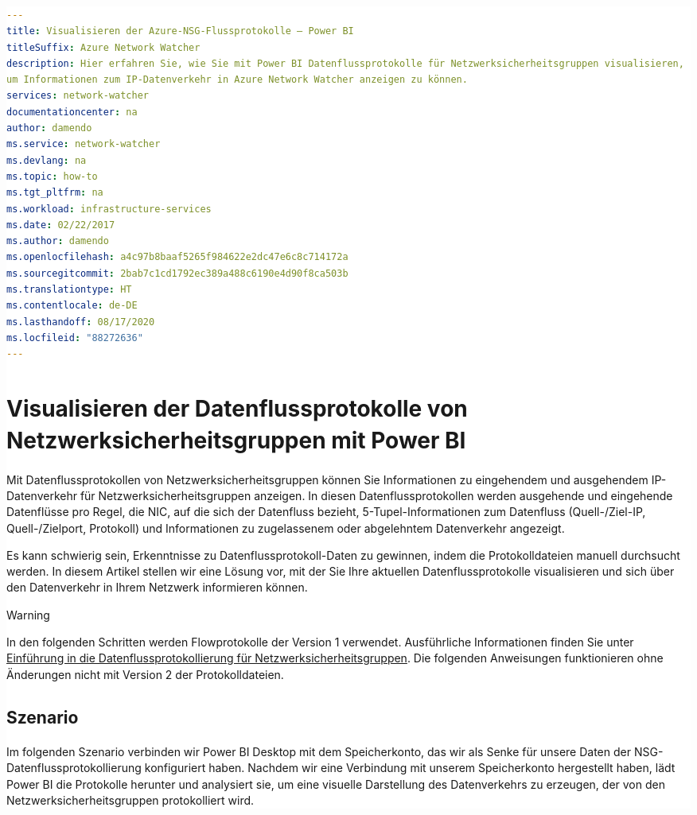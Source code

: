 ```yaml
---
title: Visualisieren der Azure-NSG-Flussprotokolle – Power BI
titleSuffix: Azure Network Watcher
description: Hier erfahren Sie, wie Sie mit Power BI Datenflussprotokolle für Netzwerksicherheitsgruppen visualisieren, um Informationen zum IP-Datenverkehr in Azure Network Watcher anzeigen zu können.
services: network-watcher
documentationcenter: na
author: damendo
ms.service: network-watcher
ms.devlang: na
ms.topic: how-to
ms.tgt_pltfrm: na
ms.workload: infrastructure-services
ms.date: 02/22/2017
ms.author: damendo
ms.openlocfilehash: a4c97b8baaf5265f984622e2dc47e6c8c714172a
ms.sourcegitcommit: 2bab7c1cd1792ec389a488c6190e4d90f8ca503b
ms.translationtype: HT
ms.contentlocale: de-DE
ms.lasthandoff: 08/17/2020
ms.locfileid: "88272636"
---
```

# <a name="visualizing-network-security-group-flow-logs-with-power-bi"></a>Visualisieren der Datenflussprotokolle von Netzwerksicherheitsgruppen mit Power BI

Mit Datenflussprotokollen von Netzwerksicherheitsgruppen können Sie Informationen zu eingehendem und ausgehendem IP-Datenverkehr für Netzwerksicherheitsgruppen anzeigen. In diesen Datenflussprotokollen werden ausgehende und eingehende Datenflüsse pro Regel, die NIC, auf die sich der Datenfluss bezieht, 5-Tupel-Informationen zum Datenfluss (Quell-/Ziel-IP, Quell-/Zielport, Protokoll) und Informationen zu zugelassenem oder abgelehntem Datenverkehr angezeigt.

Es kann schwierig sein, Erkenntnisse zu Datenflussprotokoll-Daten zu gewinnen, indem die Protokolldateien manuell durchsucht werden. In diesem Artikel stellen wir eine Lösung vor, mit der Sie Ihre aktuellen Datenflussprotokolle visualisieren und sich über den Datenverkehr in Ihrem Netzwerk informieren können.

> [!Warning]  
> In den folgenden Schritten werden Flowprotokolle der Version 1 verwendet. Ausführliche Informationen finden Sie unter [Einführung in die Datenflussprotokollierung für Netzwerksicherheitsgruppen](network-watcher-nsg-flow-logging-overview.md). Die folgenden Anweisungen funktionieren ohne Änderungen nicht mit Version 2 der Protokolldateien.

## <a name="scenario"></a>Szenario

Im folgenden Szenario verbinden wir Power BI Desktop mit dem Speicherkonto, das wir als Senke für unsere Daten der NSG-Datenflussprotokollierung konfiguriert haben. Nachdem wir eine Verbindung mit unserem Speicherkonto hergestellt haben, lädt Power BI die Protokolle herunter und analysiert sie, um eine visuelle Darstellung des Datenverkehrs zu erzeugen, der von den Netzwerksicherheitsgruppen protokolliert wird.


[1]: ./media/network-watcher-visualize-nsg-flow-logs-power-bi/figure1.png
[2]: ./media/network-watcher-visualize-nsg-flow-logs-power-bi/figure2.png
[3]: ./media/network-watcher-visualize-nsg-flow-logs-power-bi/figure3.png
[4]: ./media/network-watcher-visualize-nsg-flow-logs-power-bi/figure4.png
[5]: ./media/network-watcher-visualize-nsg-flow-logs-power-bi/figure5.png
[6]: ./media/network-watcher-visualize-nsg-flow-logs-power-bi/figure6.png
[7]: ./media/network-watcher-visualize-nsg-flow-logs-power-bi/figure7.png
[8]: ./media/network-watcher-visualize-nsg-flow-logs-power-bi/figure8.png
[9]: ./media/network-watcher-visualize-nsg-flow-logs-power-bi/figure9.png
[10]: ./media/network-watcher-visualize-nsg-flow-logs-power-bi/figure10.png
[11]: ./media/network-watcher-visualize-nsg-flow-logs-power-bi/figure11.png
[12]: ./media/network-watcher-visualize-nsg-flow-logs-power-bi/figure12.png
[13]: ./media/network-watcher-visualize-nsg-flow-logs-power-bi/figure13.png